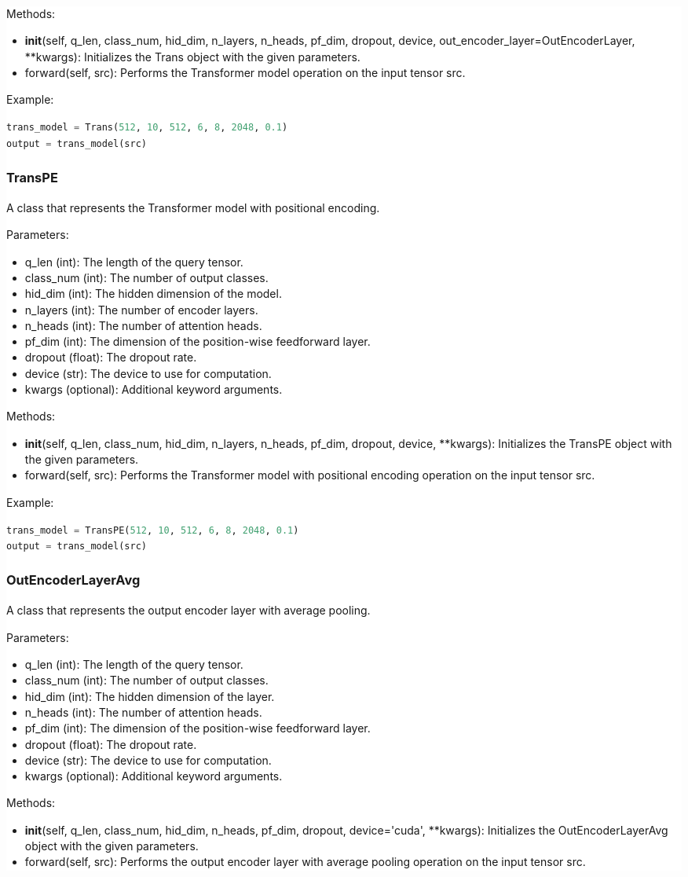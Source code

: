 Methods:  
- __init__(self, q_len, class_num, hid_dim, n_layers, n_heads, pf_dim, dropout, device, out_encoder_layer=OutEncoderLayer, **kwargs): Initializes the Trans object with the given parameters.  
- forward(self, src): Performs the Transformer model operation on the input tensor src.  

Example:  
```python
trans_model = Trans(512, 10, 512, 6, 8, 2048, 0.1)
output = trans_model(src)
```

### TransPE

A class that represents the Transformer model with positional encoding.  

Parameters:  
- q_len (int): The length of the query tensor.  
- class_num (int): The number of output classes.  
- hid_dim (int): The hidden dimension of the model.  
- n_layers (int): The number of encoder layers.  
- n_heads (int): The number of attention heads.  
- pf_dim (int): The dimension of the position-wise feedforward layer.  
- dropout (float): The dropout rate.  
- device (str): The device to use for computation.  
- kwargs (optional): Additional keyword arguments.  

Methods:  
- __init__(self, q_len, class_num, hid_dim, n_layers, n_heads, pf_dim, dropout, device, **kwargs): Initializes the TransPE object with the given parameters.  
- forward(self, src): Performs the Transformer model with positional encoding operation on the input tensor src.  

Example:  
```python
trans_model = TransPE(512, 10, 512, 6, 8, 2048, 0.1)
output = trans_model(src)
```

### OutEncoderLayerAvg

A class that represents the output encoder layer with average pooling.  

Parameters:  
- q_len (int): The length of the query tensor.  
- class_num (int): The number of output classes.  
- hid_dim (int): The hidden dimension of the layer.  
- n_heads (int): The number of attention heads.  
- pf_dim (int): The dimension of the position-wise feedforward layer.  
- dropout (float): The dropout rate.  
- device (str): The device to use for computation.  
- kwargs (optional): Additional keyword arguments.  

Methods:  
- __init__(self, q_len, class_num, hid_dim, n_heads, pf_dim, dropout, device='cuda', **kwargs): Initializes the OutEncoderLayerAvg object with the given parameters.  
- forward(self, src): Performs the output encoder layer with average pooling operation on the input tensor src.  
